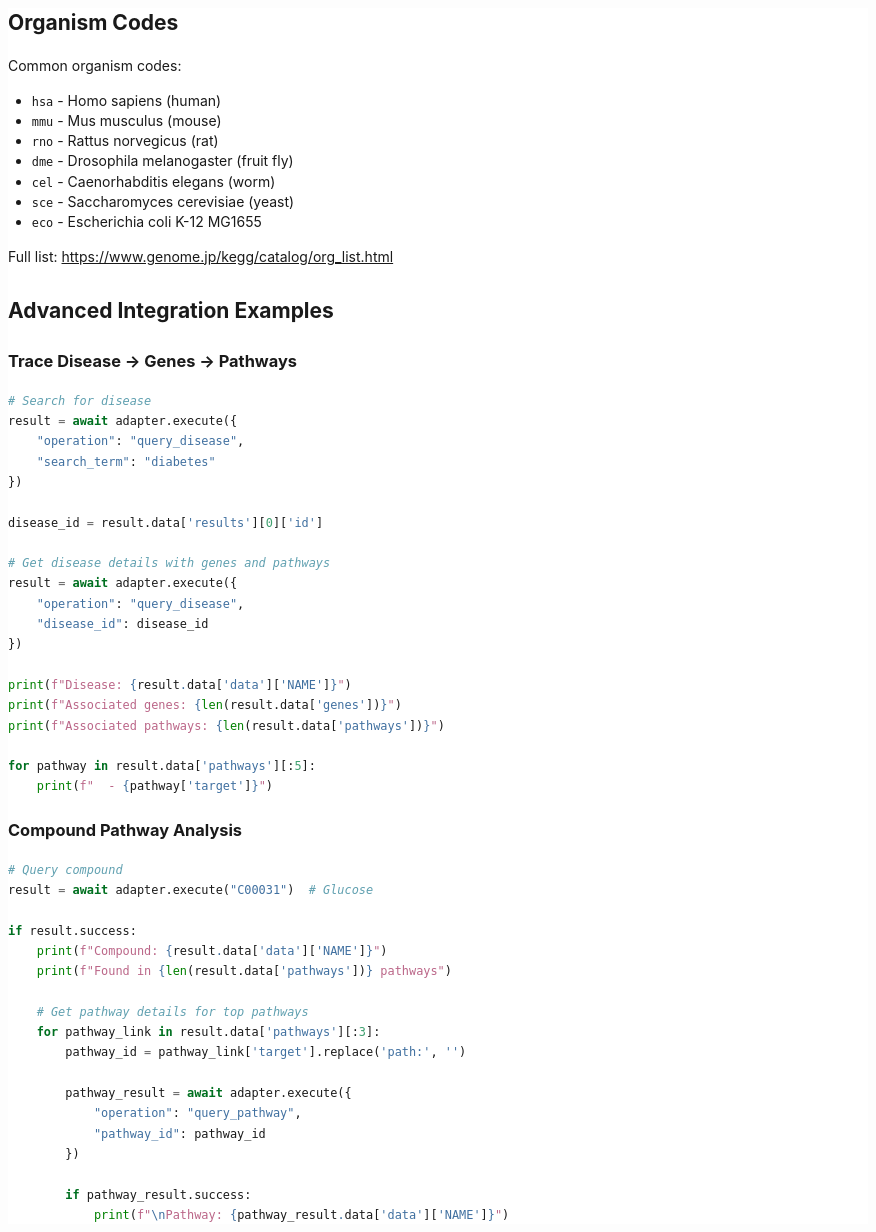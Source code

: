## Organism Codes

Common organism codes:
- `hsa` - Homo sapiens (human)
- `mmu` - Mus musculus (mouse)
- `rno` - Rattus norvegicus (rat)
- `dme` - Drosophila melanogaster (fruit fly)
- `cel` - Caenorhabditis elegans (worm)
- `sce` - Saccharomyces cerevisiae (yeast)
- `eco` - Escherichia coli K-12 MG1655

Full list: https://www.genome.jp/kegg/catalog/org_list.html

## Advanced Integration Examples

### Trace Disease → Genes → Pathways
```python
# Search for disease
result = await adapter.execute({
    "operation": "query_disease",
    "search_term": "diabetes"
})

disease_id = result.data['results'][0]['id']

# Get disease details with genes and pathways
result = await adapter.execute({
    "operation": "query_disease",
    "disease_id": disease_id
})

print(f"Disease: {result.data['data']['NAME']}")
print(f"Associated genes: {len(result.data['genes'])}")
print(f"Associated pathways: {len(result.data['pathways'])}")

for pathway in result.data['pathways'][:5]:
    print(f"  - {pathway['target']}")
```

### Compound Pathway Analysis
```python
# Query compound
result = await adapter.execute("C00031")  # Glucose

if result.success:
    print(f"Compound: {result.data['data']['NAME']}")
    print(f"Found in {len(result.data['pathways'])} pathways")

    # Get pathway details for top pathways
    for pathway_link in result.data['pathways'][:3]:
        pathway_id = pathway_link['target'].replace('path:', '')

        pathway_result = await adapter.execute({
            "operation": "query_pathway",
            "pathway_id": pathway_id
        })

        if pathway_result.success:
            print(f"\nPathway: {pathway_result.data['data']['NAME']}")
```
